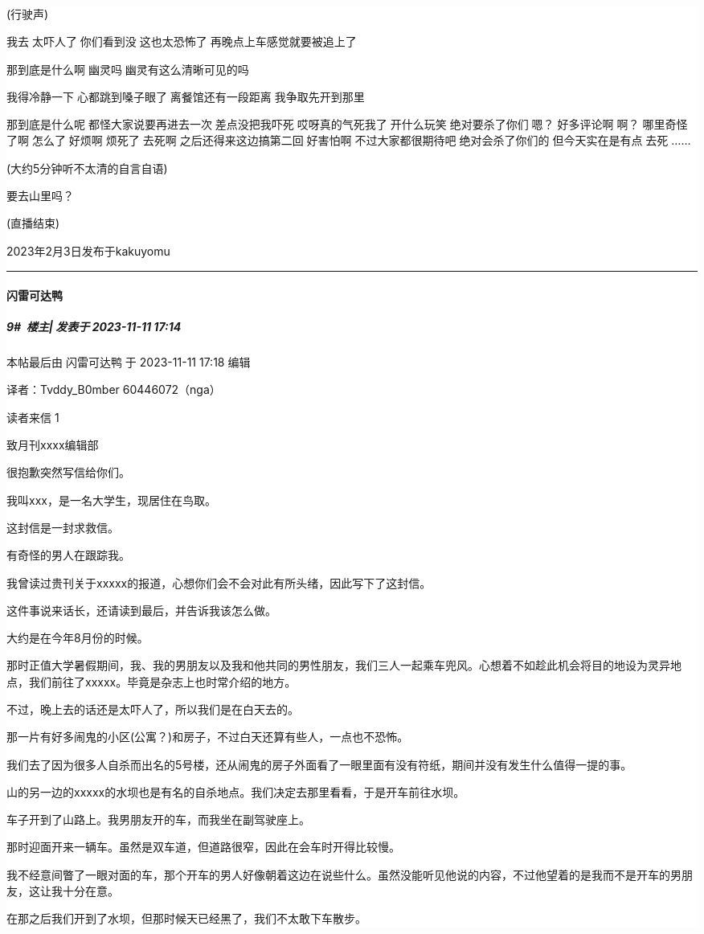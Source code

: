(行驶声)

我去 太吓人了 你们看到没 这也太恐怖了 再晚点上车感觉就要被追上了

那到底是什么啊 幽灵吗 幽灵有这么清晰可见的吗

我得冷静一下 心都跳到嗓子眼了 离餐馆还有一段距离 我争取先开到那里

那到底是什么呢 都怪大家说要再进去一次 差点没把我吓死 哎呀真的气死我了 开什么玩笑 绝对要杀了你们 嗯？ 好多评论啊 啊？ 哪里奇怪了啊 怎么了 好烦啊 烦死了 去死啊 之后还得来这边搞第二回 好害怕啊 不过大家都很期待吧 绝对会杀了你们的 但今天实在是有点 去死 ……

(大约5分钟听不太清的自言自语)

要去山里吗？

(直播结束)

2023年2月3日发布于kakuyomu

*****

####  闪雷可达鸭  
##### 9#         楼主| 发表于 2023-11-11 17:14

 本帖最后由 闪雷可达鸭 于 2023-11-11 17:18 编辑 

译者：Tvddy_B0mber 60446072（nga）

读者来信 1

致月刊xxxx编辑部

很抱歉突然写信给你们。

我叫xxx，是一名大学生，现居住在鸟取。

这封信是一封求救信。

有奇怪的男人在跟踪我。

我曾读过贵刊关于xxxxx的报道，心想你们会不会对此有所头绪，因此写下了这封信。

这件事说来话长，还请读到最后，并告诉我该怎么做。

大约是在今年8月份的时候。

那时正值大学暑假期间，我、我的男朋友以及我和他共同的男性朋友，我们三人一起乘车兜风。心想着不如趁此机会将目的地设为灵异地点，我们前往了xxxxx。毕竟是杂志上也时常介绍的地方。

不过，晚上去的话还是太吓人了，所以我们是在白天去的。

那一片有好多闹鬼的小区(公寓？)和房子，不过白天还算有些人，一点也不恐怖。

我们去了因为很多人自杀而出名的5号楼，还从闹鬼的房子外面看了一眼里面有没有符纸，期间并没有发生什么值得一提的事。

山的另一边的xxxxx的水坝也是有名的自杀地点。我们决定去那里看看，于是开车前往水坝。

车子开到了山路上。我男朋友开的车，而我坐在副驾驶座上。

那时迎面开来一辆车。虽然是双车道，但道路很窄，因此在会车时开得比较慢。

我不经意间瞥了一眼对面的车，那个开车的男人好像朝着这边在说些什么。虽然没能听见他说的内容，不过他望着的是我而不是开车的男朋友，这让我十分在意。

在那之后我们开到了水坝，但那时候天已经黑了，我们不太敢下车散步。
